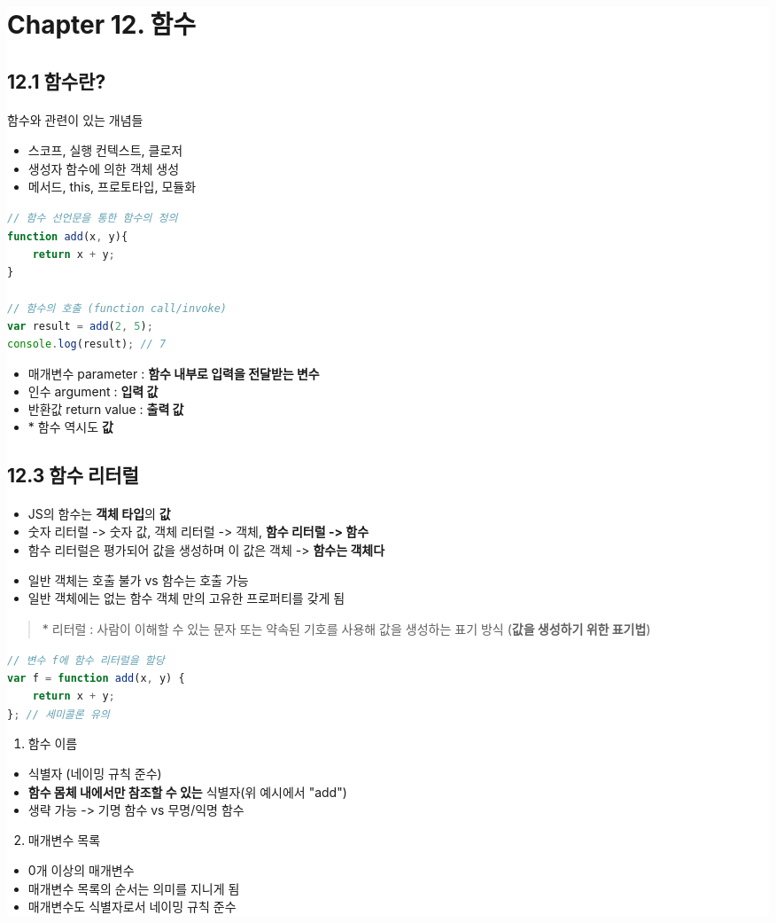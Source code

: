 # Chapter 12. 함수



## 12.1 함수란?


함수와 관련이 있는 개념들
- 스코프, 실행 컨텍스트, 클로저
- 생성자 함수에 의한 객체 생성
- 메서드, this, 프로토타입, 모듈화


```js
// 함수 선언문을 통한 함수의 정의
function add(x, y){ 
    return x + y;
}

// 함수의 호출 (function call/invoke)
var result = add(2, 5); 
console.log(result); // 7
```

- 매개변수 parameter : **함수 내부로 입력을 전달받는 변수**
- 인수 argument : **입력 값**
- 반환값 return value : **출력 값**
- \* 함수 역시도 **값**



## 12.3 함수 리터럴

- JS의 함수는 **객체 타입**의 **값**
- 숫자 리터럴 -> 숫자 값, 객체 리터럴 -> 객체, **함수 리터럴 -> 함수**
- 함수 리터럴은 평가되어 값을 생성하며 이 값은 객체 -> **함수는 객체다**
+ 일반 객체는 호출 불가 vs 함수는 호출 가능
+ 일반 객체에는 없는 함수 객체 만의 고유한 프로퍼티를 갖게 됨

> \* 리터럴 : 사람이 이해할 수 있는 문자 또는 약속된 기호를 사용해 값을 생성하는 표기 방식 (**값을 생성하기 위한 표기법**)


```js
// 변수 f에 함수 리터럴을 할당
var f = function add(x, y) { 
    return x + y;
}; // 세미콜론 유의
```


1) 함수 이름 
- 식별자 (네이밍 규칙 준수)
- **함수 몸체 내에서만 참조할 수 있는** 식별자(위 예시에서 "add")
- 생략 가능 -> 기명 함수 vs 무명/익명 함수

2) 매개변수 목록 
- 0개 이상의 매개변수
- 매개변수 목록의 순서는 의미를 지니게 됨
- 매개변수도 식별자로서 네이밍 규칙 준수 
